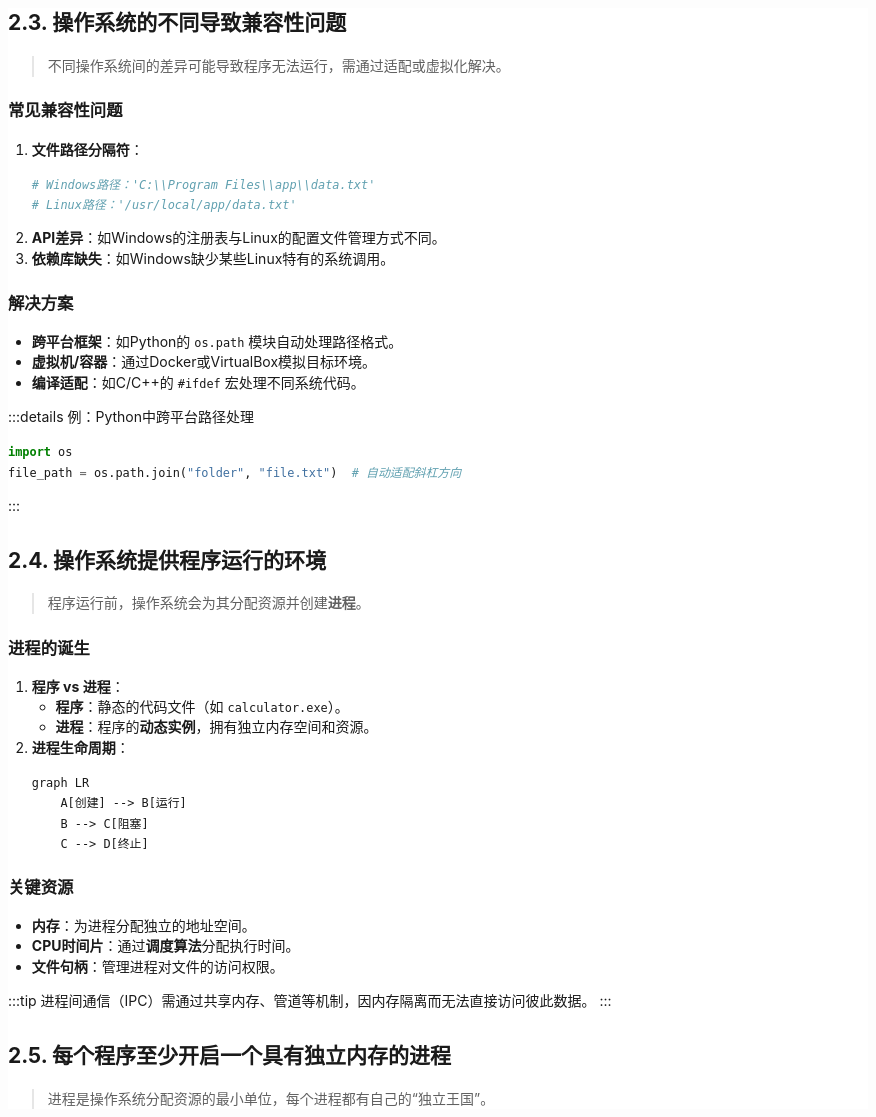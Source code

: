 ## 2.3. 操作系统的不同导致兼容性问题
> 不同操作系统间的差异可能导致程序无法运行，需通过适配或虚拟化解决。

### 常见兼容性问题
1. **文件路径分隔符**：
   ```python
   # Windows路径：'C:\\Program Files\\app\\data.txt'
   # Linux路径：'/usr/local/app/data.txt'
   ```
2. **API差异**：如Windows的注册表与Linux的配置文件管理方式不同。
3. **依赖库缺失**：如Windows缺少某些Linux特有的系统调用。

### 解决方案
- **跨平台框架**：如Python的 `os.path` 模块自动处理路径格式。
- **虚拟机/容器**：通过Docker或VirtualBox模拟目标环境。
- **编译适配**：如C/C++的 `#ifdef` 宏处理不同系统代码。

:::details 例：Python中跨平台路径处理
```python
import os
file_path = os.path.join("folder", "file.txt")  # 自动适配斜杠方向
```
:::

## 2.4. 操作系统提供程序运行的环境
> 程序运行前，操作系统会为其分配资源并创建**进程**。

### 进程的诞生
1. **程序 vs 进程**：
   - **程序**：静态的代码文件（如 `calculator.exe`）。
   - **进程**：程序的**动态实例**，拥有独立内存空间和资源。
2. **进程生命周期**：
   ```mermaid
   graph LR
       A[创建] --> B[运行]
       B --> C[阻塞]
       C --> D[终止]
   ```

### 关键资源
- **内存**：为进程分配独立的地址空间。
- **CPU时间片**：通过**调度算法**分配执行时间。
- **文件句柄**：管理进程对文件的访问权限。

:::tip
进程间通信（IPC）需通过共享内存、管道等机制，因内存隔离而无法直接访问彼此数据。
:::

## 2.5. 每个程序至少开启一个具有独立内存的进程
> 进程是操作系统分配资源的最小单位，每个进程都有自己的“独立王国”。

